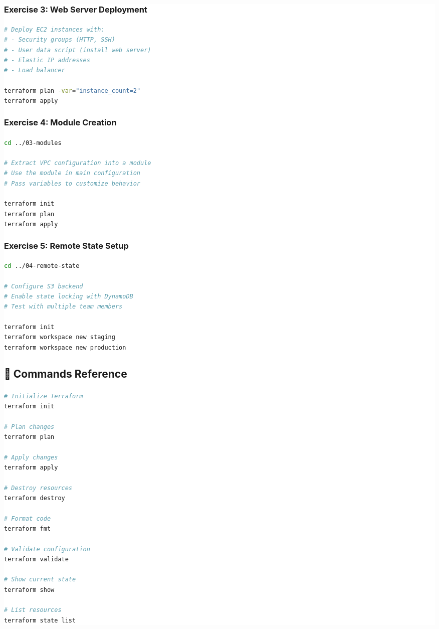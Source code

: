 ### Exercise 3: Web Server Deployment
```bash
# Deploy EC2 instances with:
# - Security groups (HTTP, SSH)
# - User data script (install web server)
# - Elastic IP addresses
# - Load balancer

terraform plan -var="instance_count=2"
terraform apply
```

### Exercise 4: Module Creation
```bash
cd ../03-modules

# Extract VPC configuration into a module
# Use the module in main configuration
# Pass variables to customize behavior

terraform init
terraform plan
terraform apply
```

### Exercise 5: Remote State Setup
```bash
cd ../04-remote-state

# Configure S3 backend
# Enable state locking with DynamoDB
# Test with multiple team members

terraform init
terraform workspace new staging
terraform workspace new production
```

## 🔧 Commands Reference
```bash
# Initialize Terraform
terraform init

# Plan changes
terraform plan

# Apply changes
terraform apply

# Destroy resources
terraform destroy

# Format code
terraform fmt

# Validate configuration
terraform validate

# Show current state
terraform show

# List resources
terraform state list
```
